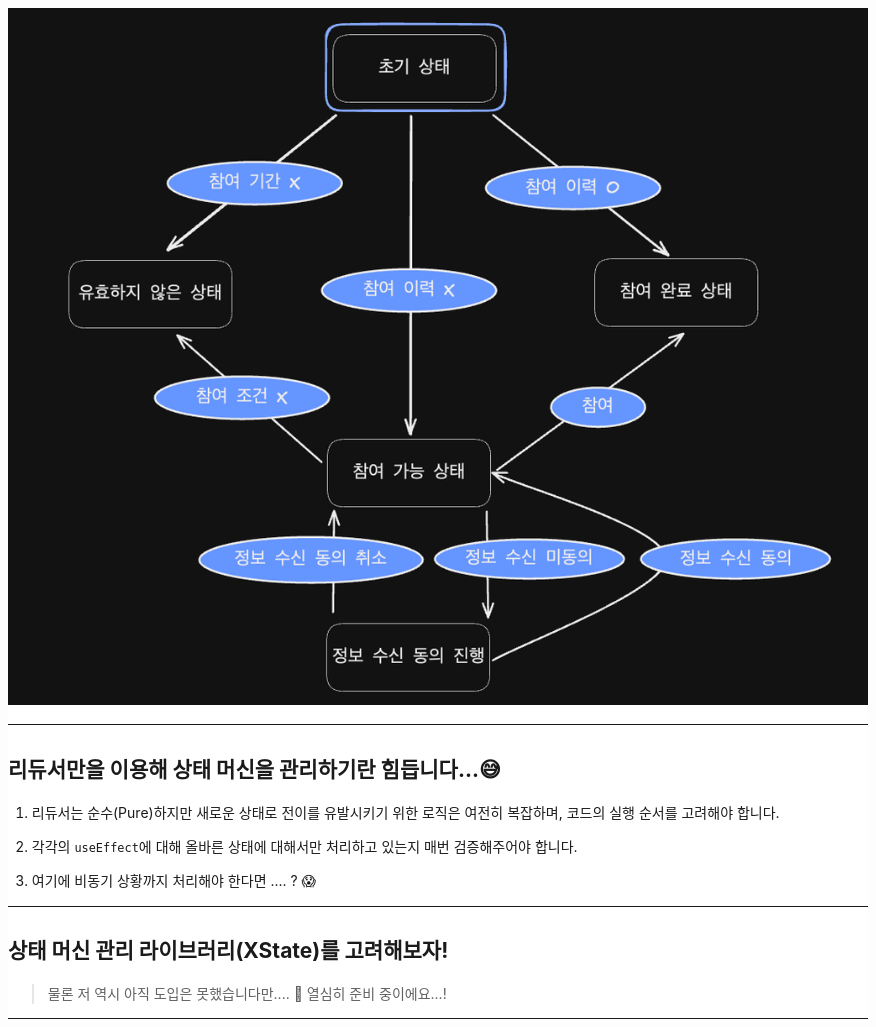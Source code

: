 ![width:600 bg right](images/2023-04-20-20-41-06.png)

---

## 리듀서만을 이용해 상태 머신을 관리하기란 힘듭니다...😅

1. 리듀서는 순수(Pure)하지만 새로운 상태로 전이를 유발시키기 위한 로직은 여전히 복잡하며, 코드의 실행 순서를 고려해야 합니다.

2. 각각의 `useEffect`에 대해 올바른 상태에 대해서만 처리하고 있는지 매번 검증해주어야 합니다.

3. 여기에 비동기 상황까지 처리해야 한다면 .... ? 😱

---

## 상태 머신 관리 라이브러리(XState)를 고려해보자!
> 물론 저 역시 아직 도입은 못했습니다만.... 🥲
> 열심히 준비 중이에요...!

---